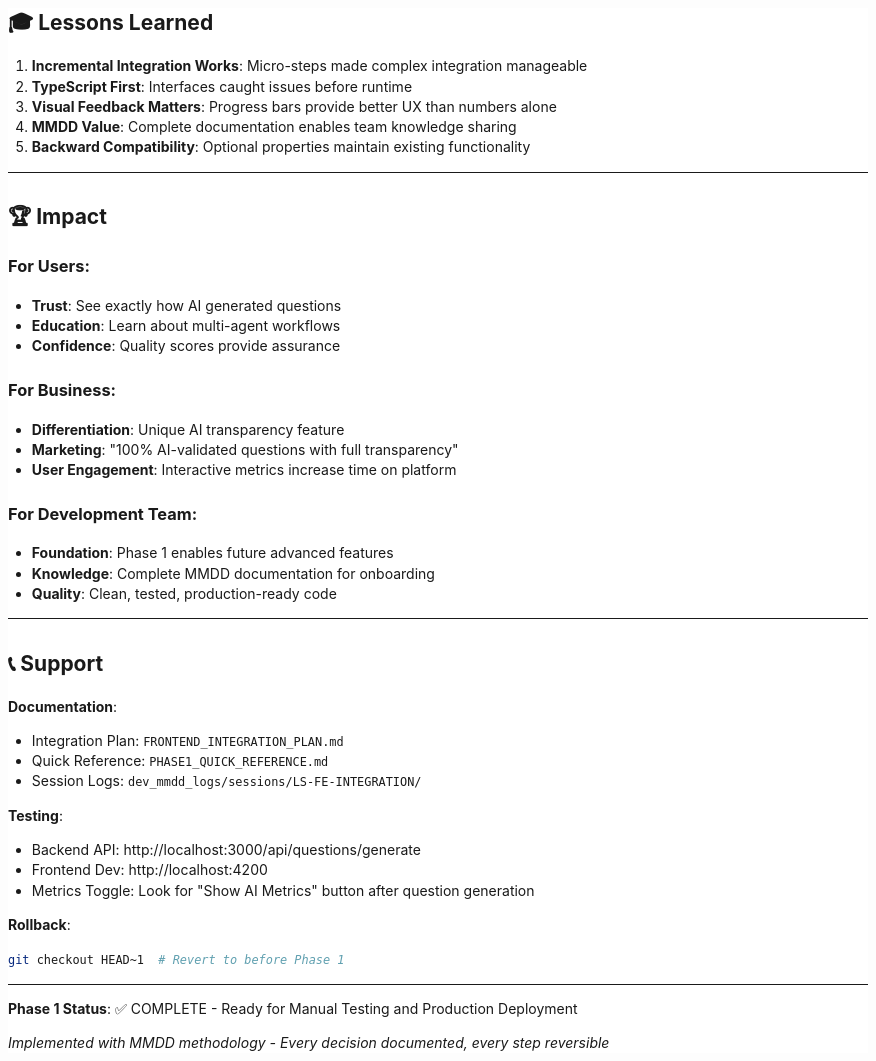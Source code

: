 
## 🎓 Lessons Learned

1. **Incremental Integration Works**: Micro-steps made complex integration manageable
2. **TypeScript First**: Interfaces caught issues before runtime
3. **Visual Feedback Matters**: Progress bars provide better UX than numbers alone
4. **MMDD Value**: Complete documentation enables team knowledge sharing
5. **Backward Compatibility**: Optional properties maintain existing functionality

---

## 🏆 Impact

### **For Users**:

-   **Trust**: See exactly how AI generated questions
-   **Education**: Learn about multi-agent workflows
-   **Confidence**: Quality scores provide assurance

### **For Business**:

-   **Differentiation**: Unique AI transparency feature
-   **Marketing**: "100% AI-validated questions with full transparency"
-   **User Engagement**: Interactive metrics increase time on platform

### **For Development Team**:

-   **Foundation**: Phase 1 enables future advanced features
-   **Knowledge**: Complete MMDD documentation for onboarding
-   **Quality**: Clean, tested, production-ready code

---

## 📞 Support

**Documentation**:

-   Integration Plan: `FRONTEND_INTEGRATION_PLAN.md`
-   Quick Reference: `PHASE1_QUICK_REFERENCE.md`
-   Session Logs: `dev_mmdd_logs/sessions/LS-FE-INTEGRATION/`

**Testing**:

-   Backend API: http://localhost:3000/api/questions/generate
-   Frontend Dev: http://localhost:4200
-   Metrics Toggle: Look for "Show AI Metrics" button after question generation

**Rollback**:

```bash
git checkout HEAD~1  # Revert to before Phase 1
```

---

**Phase 1 Status**: ✅ COMPLETE - Ready for Manual Testing and Production Deployment

_Implemented with MMDD methodology - Every decision documented, every step reversible_

